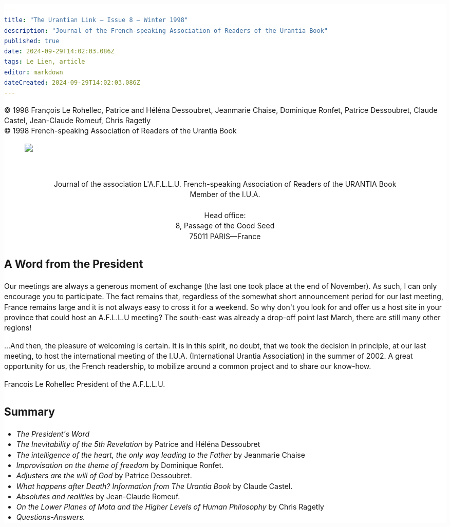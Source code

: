 ```yaml
---
title: "The Urantian Link — Issue 8 — Winter 1998"
description: "Journal of the French-speaking Association of Readers of the Urantia Book"
published: true
date: 2024-09-29T14:02:03.086Z
tags: Le Lien, article
editor: markdown
dateCreated: 2024-09-29T14:02:03.086Z
---
```


<p class="v-card v-sheet theme--light grey lighten-3 px-2">© 1998 François Le Rohellec, Patrice and Héléna Dessoubret, Jeanmarie Chaise, Dominique Ronfet, Patrice Dessoubret, Claude Castel, Jean-Claude Romeuf, Chris Ragetly<br>© 1998 French-speaking Association of Readers of the Urantia Book</p>


<figure id="Figure_1" class="image urantiapedia image-style-align-center">
<img src="/image/article/Le_Lien/images_01/000.jpg">
</figure>

<br style=“clear:both;”/>

<p style="text-align:center;">
Journal of the association L'A.F.L.L.U. French-speaking Association of Readers of the URANTIA Book<br>
Member of the I.U.A.<br>
<br>
Head office:<br>
8, Passage of the Good Seed<br>
75011 PARIS—France<br>
</p>

## A Word from the President

Our meetings are always a generous moment of exchange (the last one took place at the end of November). As such, I can only encourage you to participate. The fact remains that, regardless of the somewhat short announcement period for our last meeting, France remains large and it is not always easy to cross it for a weekend. So why don't you look for and offer us a host site in your province that could host an A.F.L.L.U meeting? The south-east was already a drop-off point last March, there are still many other regions!

...And then, the pleasure of welcoming is certain. It is in this spirit, no doubt, that we took the decision in principle, at our last meeting, to host the international meeting of the I.U.A. (International Urantia Association) in the summer of 2002. A great opportunity for us, the French readership, to mobilize around a common project and to share our know-how.

Francois Le Rohellec
President of the A.F.L.L.U.

## Summary

- _The President's Word_
- _The Inevitability of the 5th Revelation_ by Patrice and Héléna Dessoubret
- _The intelligence of the heart, the only way leading to the Father_ by Jeanmarie Chaise
- _Improvisation on the theme of freedom_ by Dominique Ronfet.
- _Adjusters are the will of God_ by Patrice Dessoubret.
- _What happens after Death? Information from The Urantia Book_ by Claude Castel.
- _Absolutes and realities_ by Jean-Claude Romeuf.
- _On the Lower Planes of Mota and the Higher Levels of Human Philosophy_ by Chris Ragetly
- _Questions-Answers._
